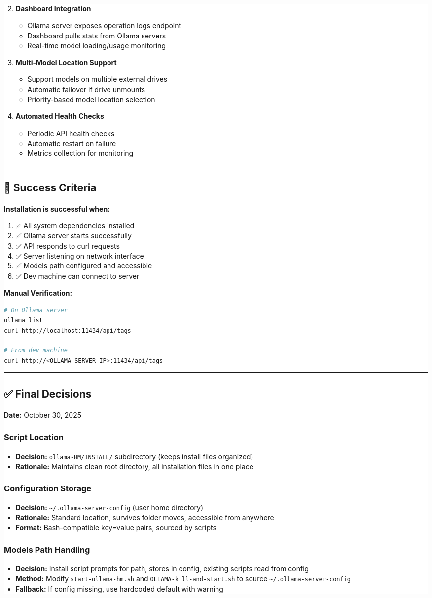 2. **Dashboard Integration**
   - Ollama server exposes operation logs endpoint
   - Dashboard pulls stats from Ollama servers
   - Real-time model loading/usage monitoring

3. **Multi-Model Location Support**
   - Support models on multiple external drives
   - Automatic failover if drive unmounts
   - Priority-based model location selection

4. **Automated Health Checks**
   - Periodic API health checks
   - Automatic restart on failure
   - Metrics collection for monitoring

---

## 🎯 Success Criteria

**Installation is successful when:**
1. ✅ All system dependencies installed
2. ✅ Ollama server starts successfully
3. ✅ API responds to curl requests
4. ✅ Server listening on network interface
5. ✅ Models path configured and accessible
6. ✅ Dev machine can connect to server

**Manual Verification:**
```bash
# On Ollama server
ollama list
curl http://localhost:11434/api/tags

# From dev machine
curl http://<OLLAMA_SERVER_IP>:11434/api/tags
```

---

## ✅ Final Decisions

**Date:** October 30, 2025

### Script Location
- **Decision:** `ollama-HM/INSTALL/` subdirectory (keeps install files organized)
- **Rationale:** Maintains clean root directory, all installation files in one place

### Configuration Storage
- **Decision:** `~/.ollama-server-config` (user home directory)
- **Rationale:** Standard location, survives folder moves, accessible from anywhere
- **Format:** Bash-compatible key=value pairs, sourced by scripts

### Models Path Handling
- **Decision:** Install script prompts for path, stores in config, existing scripts read from config
- **Method:** Modify `start-ollama-hm.sh` and `OLLAMA-kill-and-start.sh` to source `~/.ollama-server-config`
- **Fallback:** If config missing, use hardcoded default with warning
